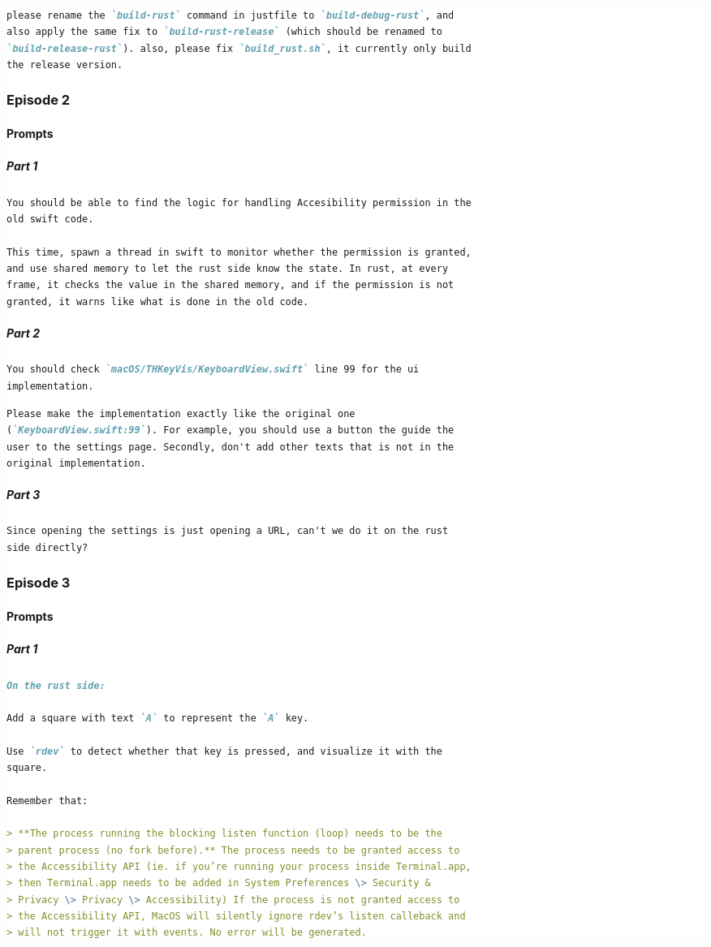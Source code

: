 ```md
please rename the `build-rust` command in justfile to `build-debug-rust`, and
also apply the same fix to `build-rust-release` (which should be renamed to
`build-release-rust`). also, please fix `build_rust.sh`, it currently only build
the release version.
```

### Episode 2

#### Prompts

##### Part 1

```md
You should be able to find the logic for handling Accesibility permission in the
old swift code.

This time, spawn a thread in swift to monitor whether the permission is granted,
and use shared memory to let the rust side know the state. In rust, at every
frame, it checks the value in the shared memory, and if the permission is not
granted, it warns like what is done in the old code.
```

##### Part 2

```md
You should check `macOS/THKeyVis/KeyboardView.swift` line 99 for the ui
implementation.
```

```md
Please make the implementation exactly like the original one
(`KeyboardView.swift:99`). For example, you should use a button the guide the
user to the settings page. Secondly, don't add other texts that is not in the
original implementation.
```

##### Part 3

```md
Since opening the settings is just opening a URL, can't we do it on the rust
side directly?
```

### Episode 3

#### Prompts

##### Part 1

```md
On the rust side:

Add a square with text `A` to represent the `A` key.

Use `rdev` to detect whether that key is pressed, and visualize it with the
square.

Remember that:

> **The process running the blocking listen function (loop) needs to be the
> parent process (no fork before).** The process needs to be granted access to
> the Accessibility API (ie. if you’re running your process inside Terminal.app,
> then Terminal.app needs to be added in System Preferences \> Security &
> Privacy \> Privacy \> Accessibility) If the process is not granted access to
> the Accessibility API, MacOS will silently ignore rdev’s listen calleback and
> will not trigger it with events. No error will be generated.
```
